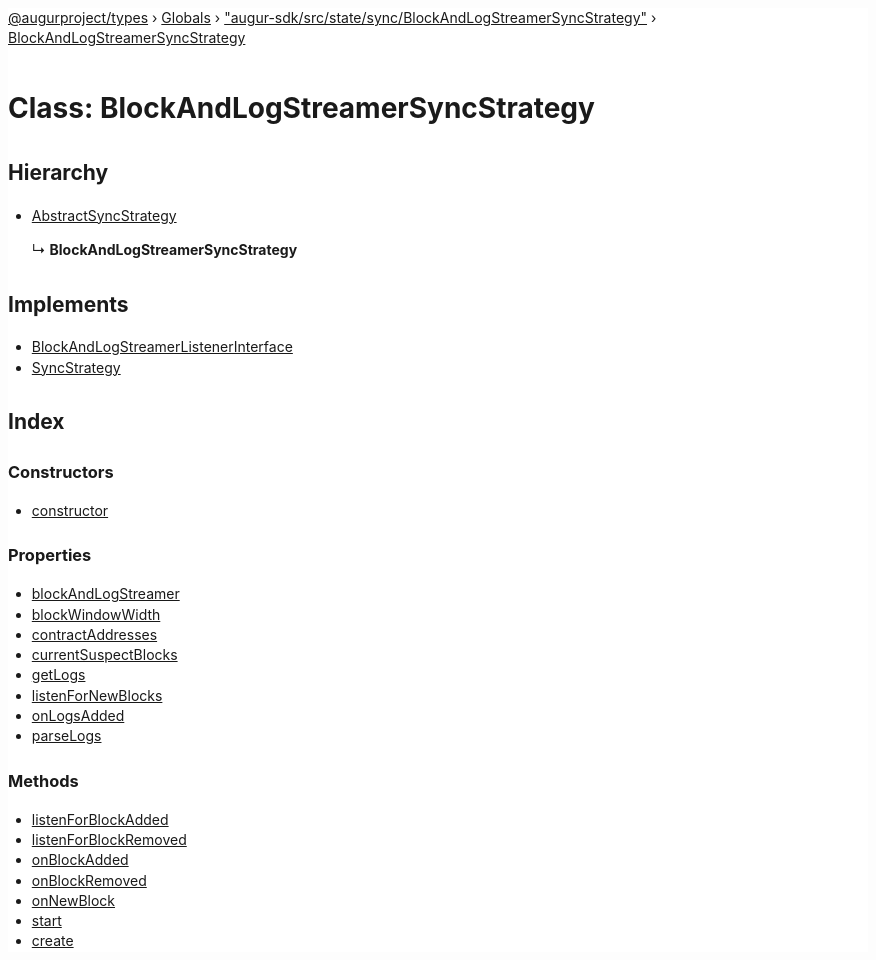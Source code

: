 [@augurproject/types](../README.md) › [Globals](../globals.md) › ["augur-sdk/src/state/sync/BlockAndLogStreamerSyncStrategy"](../modules/_augur_sdk_src_state_sync_blockandlogstreamersyncstrategy_.md) › [BlockAndLogStreamerSyncStrategy](_augur_sdk_src_state_sync_blockandlogstreamersyncstrategy_.blockandlogstreamersyncstrategy.md)

# Class: BlockAndLogStreamerSyncStrategy

## Hierarchy

* [AbstractSyncStrategy](_augur_sdk_src_state_sync_abstractsyncstrategy_.abstractsyncstrategy.md)

  ↳ **BlockAndLogStreamerSyncStrategy**

## Implements

* [BlockAndLogStreamerListenerInterface](../interfaces/_augur_sdk_src_state_sync_blockandlogstreamersyncstrategy_.blockandlogstreamerlistenerinterface.md)
* [SyncStrategy](../interfaces/_augur_sdk_src_state_sync_index_.syncstrategy.md)

## Index

### Constructors

* [constructor](_augur_sdk_src_state_sync_blockandlogstreamersyncstrategy_.blockandlogstreamersyncstrategy.md#constructor)

### Properties

* [blockAndLogStreamer](_augur_sdk_src_state_sync_blockandlogstreamersyncstrategy_.blockandlogstreamersyncstrategy.md#private-blockandlogstreamer)
* [blockWindowWidth](_augur_sdk_src_state_sync_blockandlogstreamersyncstrategy_.blockandlogstreamersyncstrategy.md#private-blockwindowwidth)
* [contractAddresses](_augur_sdk_src_state_sync_blockandlogstreamersyncstrategy_.blockandlogstreamersyncstrategy.md#protected-contractaddresses)
* [currentSuspectBlocks](_augur_sdk_src_state_sync_blockandlogstreamersyncstrategy_.blockandlogstreamersyncstrategy.md#private-currentsuspectblocks)
* [getLogs](_augur_sdk_src_state_sync_blockandlogstreamersyncstrategy_.blockandlogstreamersyncstrategy.md#protected-getlogs)
* [listenForNewBlocks](_augur_sdk_src_state_sync_blockandlogstreamersyncstrategy_.blockandlogstreamersyncstrategy.md#private-listenfornewblocks)
* [onLogsAdded](_augur_sdk_src_state_sync_blockandlogstreamersyncstrategy_.blockandlogstreamersyncstrategy.md#protected-onlogsadded)
* [parseLogs](_augur_sdk_src_state_sync_blockandlogstreamersyncstrategy_.blockandlogstreamersyncstrategy.md#protected-parselogs)

### Methods

* [listenForBlockAdded](_augur_sdk_src_state_sync_blockandlogstreamersyncstrategy_.blockandlogstreamersyncstrategy.md#listenforblockadded)
* [listenForBlockRemoved](_augur_sdk_src_state_sync_blockandlogstreamersyncstrategy_.blockandlogstreamersyncstrategy.md#listenforblockremoved)
* [onBlockAdded](_augur_sdk_src_state_sync_blockandlogstreamersyncstrategy_.blockandlogstreamersyncstrategy.md#onblockadded)
* [onBlockRemoved](_augur_sdk_src_state_sync_blockandlogstreamersyncstrategy_.blockandlogstreamersyncstrategy.md#onblockremoved)
* [onNewBlock](_augur_sdk_src_state_sync_blockandlogstreamersyncstrategy_.blockandlogstreamersyncstrategy.md#onnewblock)
* [start](_augur_sdk_src_state_sync_blockandlogstreamersyncstrategy_.blockandlogstreamersyncstrategy.md#start)
* [create](_augur_sdk_src_state_sync_blockandlogstreamersyncstrategy_.blockandlogstreamersyncstrategy.md#static-create)
